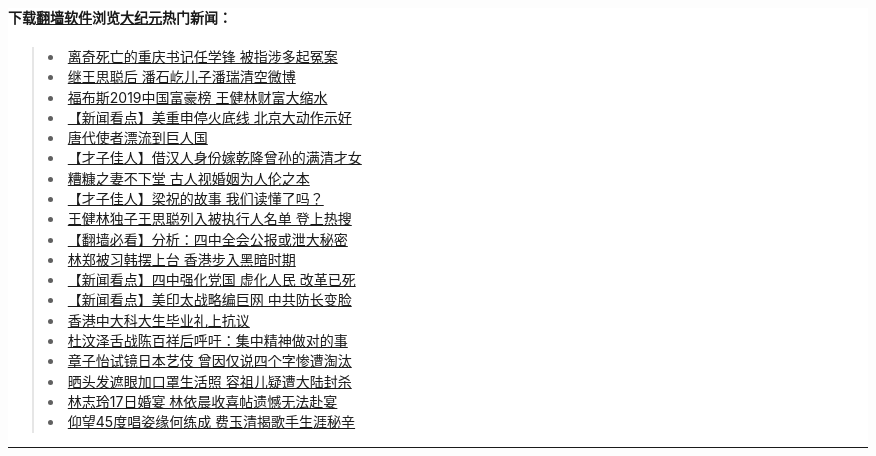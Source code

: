 #### 下载<a href="https://git.io/JesJV">翻墙软件</a>浏览<a href="http://www.epochtimes.com">大纪元</a>热门新闻：
> <li><a href="http://www.epochtimes.com/gb/19/11/7/n11638837.htm">离奇死亡的重庆书记任学锋 被指涉多起冤案</a></li>
> <li><a href="http://www.epochtimes.com/gb/19/11/7/n11639300.htm">继王思聪后 潘石屹儿子潘瑞清空微博</a></li>
> <li><a href="http://www.epochtimes.com/gb/19/11/7/n11638748.htm">福布斯2019中国富豪榜 王健林财富大缩水</a></li>
> <li><a href="http://www.epochtimes.com/gb/19/11/7/n11639897.htm">【新闻看点】美重申停火底线 北京大动作示好</a></li>
> <li><a href="http://www.epochtimes.com/gb/19/10/11/n11582046.htm">唐代使者漂流到巨人国</a></li>
> <li><a href="http://www.epochtimes.com/gb/19/10/31/n11625562.htm">【才子佳人】借汉人身份嫁乾隆曾孙的满清才女</a></li>
> <li><a href="http://www.epochtimes.com/gb/15/4/21/n4416242.htm">糟糠之妻不下堂 古人视婚姻为人伦之本</a></li>
> <li><a href="http://www.epochtimes.com/gb/19/10/25/n11612042.htm">【才子佳人】梁祝的故事 我们读懂了吗？</a></li>
> <li><a href="http://www.epochtimes.com/gb/19/11/6/n11636669.htm">王健林独子王思聪列入被执行人名单 登上热搜</a></li>
> <li><a href="http://www.epochtimes.com/gb/19/11/6/n11636278.htm">【翻墙必看】分析：四中全会公报或泄大秘密</a></li>
> <li><a href="http://www.epochtimes.com/gb/19/11/6/n11638219.htm">林郑被习韩摆上台 香港步入黑暗时期</a></li>
> <li><a href="http://www.epochtimes.com/gb/19/11/7/n11640231.htm">【新闻看点】四中强化党国 虚化人民 改革已死</a></li>
> <li><a href="http://www.epochtimes.com/gb/19/11/6/n11638053.htm">【新闻看点】美印太战略编巨网 中共防长变脸</a></li>
> <li><a href="http://www.epochtimes.com/gb/19/11/8/n11640731.htm">香港中大科大生毕业礼上抗议</a></li>
> <li><a href="http://www.epochtimes.com/gb/19/11/6/n11638183.htm">杜汶泽舌战陈百祥后呼吁：集中精神做对的事</a></li>
> <li><a href="http://www.epochtimes.com/gb/19/11/5/n11635898.htm">章子怡试镜日本艺伎 曾因仅说四个字惨遭淘汰</a></li>
> <li><a href="http://www.epochtimes.com/gb/19/11/5/n11635562.htm">晒头发遮眼加口罩生活照 容祖儿疑遭大陆封杀</a></li>
> <li><a href="http://www.epochtimes.com/gb/19/11/7/n11639534.htm">林志玲17日婚宴 林依晨收喜帖遗憾无法赴宴</a></li>
> <li><a href="http://www.epochtimes.com/gb/19/11/5/n11635746.htm">仰望45度唱姿缘何练成 费玉清揭歌手生涯秘辛</a></li>
<hr>
